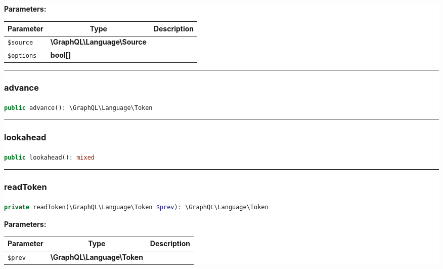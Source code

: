 **Parameters:**

| Parameter | Type | Description |
|-----------|------|-------------|
| `$source` | **\GraphQL\Language\Source** |  |
| `$options` | **bool[]** |  |




***

### advance



```php
public advance(): \GraphQL\Language\Token
```











***

### lookahead



```php
public lookahead(): mixed
```











***

### readToken



```php
private readToken(\GraphQL\Language\Token $prev): \GraphQL\Language\Token
```








**Parameters:**

| Parameter | Type | Description |
|-----------|------|-------------|
| `$prev` | **\GraphQL\Language\Token** |  |
